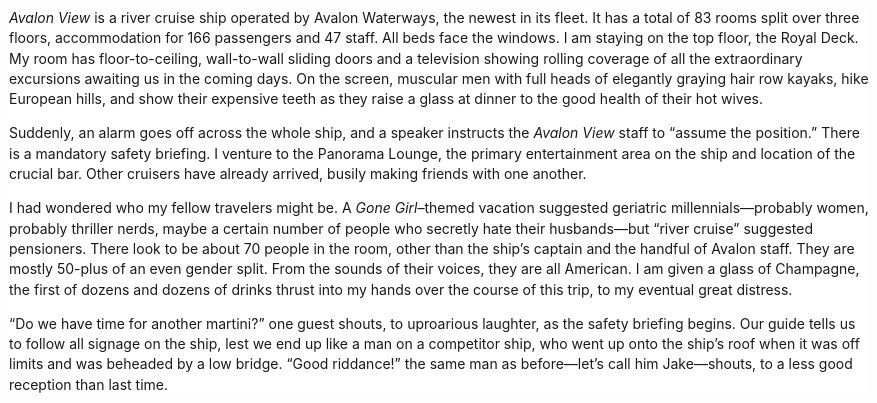 <p><em>Avalon View</em> is a river cruise ship operated by Avalon Waterways, the newest in its fleet. It has a total of 83 rooms split over three floors, accommodation for 166 passengers and 47 staff. All beds face the windows. I am staying on the top floor, the Royal Deck. My room has floor-to-ceiling, wall-to-wall sliding doors and a television showing rolling coverage of all the extraordinary excursions awaiting us in the coming days. On the screen, muscular men with full heads of elegantly graying hair row kayaks, hike European hills, and show their expensive teeth as they raise a glass at dinner to the good health of their hot wives.</p>
<p>Suddenly, an alarm goes off across the whole ship, and a speaker instructs the <em>Avalon View</em> staff to “assume the position.” There is a mandatory safety briefing. I venture to the Panorama Lounge, the primary entertainment area on the ship and location of the crucial bar. Other cruisers have already arrived, busily making friends with one another.</p>
<p>I had wondered who my fellow travelers might be. A <em>Gone Girl–</em>themed vacation suggested geriatric millennials—probably women, probably thriller nerds, maybe a certain number of people who secretly hate their husbands—but “river cruise” suggested pensioners. There look to be about 70 people in the room, other than the ship’s captain and the handful of Avalon staff. They are mostly 50-plus of an even gender split. From the sounds of their voices, they are all American. I am given a glass of Champagne, the first of dozens and dozens of drinks thrust into my hands over the course of this trip, to my eventual great distress.</p>
<p>“Do we have time for another martini?” one guest shouts, to uproarious laughter, as the safety briefing begins. Our guide tells us to follow all signage on the ship, lest we end up like a man on a competitor ship, who went up onto the ship’s roof when it was off limits and was beheaded by a low bridge. “Good riddance!” the same man as before—let’s call him Jake—shouts, to a less good reception than last time.</p>
<figure data-editable="imageInfo" data-uri="slate.com/_components/image/instances/cl9d9q2j1003v3b6votj8s031@published"><img alt="A cartoon drawing of a broken martini glass." data-sizes="(min-width: 1440px)780px,
(min-width: 1024px)709px,
(min-width: 768px)620px,
calc(100vw - 30px)" data-src="https://compote.slate.com/images/c1c2b836-6aa3-486c-85d4-fd34d344496a.jpeg?crop=1560%2C1040%2Cx0%2Cy0" data-srcset="https://compote.slate.com/images/c1c2b836-6aa3-486c-85d4-fd34d344496a.jpeg?crop=1560%2C1040%2Cx0%2Cy0&amp;width=320 320w,
https://compote.slate.com/images/c1c2b836-6aa3-486c-85d4-fd34d344496a.jpeg?crop=1560%2C1040%2Cx0%2Cy0&amp;width=480 480w,
https://compote.slate.com/images/c1c2b836-6aa3-486c-85d4-fd34d344496a.jpeg?crop=1560%2C1040%2Cx0%2Cy0&amp;width=600 600w,
https://compote.slate.com/images/c1c2b836-6aa3-486c-85d4-fd34d344496a.jpeg?crop=1560%2C1040%2Cx0%2Cy0&amp;width=840 840w,
https://compote.slate.com/images/c1c2b836-6aa3-486c-85d4-fd34d344496a.jpeg?crop=1560%2C1040%2Cx0%2Cy0&amp;width=960 960w,
https://compote.slate.com/images/c1c2b836-6aa3-486c-85d4-fd34d344496a.jpeg?crop=1560%2C1040%2Cx0%2Cy0&amp;width=1280 1280w,
https://compote.slate.com/images/c1c2b836-6aa3-486c-85d4-fd34d344496a.jpeg?crop=1560%2C1040%2Cx0%2Cy0&amp;width=1440 1440w,
https://compote.slate.com/images/c1c2b836-6aa3-486c-85d4-fd34d344496a.jpeg?crop=1560%2C1040%2Cx0%2Cy0&amp;width=1600 1600w,
https://compote.slate.com/images/c1c2b836-6aa3-486c-85d4-fd34d344496a.jpeg?crop=1560%2C1040%2Cx0%2Cy0&amp;width=1920 1920w,
https://compote.slate.com/images/c1c2b836-6aa3-486c-85d4-fd34d344496a.jpeg?crop=1560%2C1040%2Cx0%2Cy0&amp;width=2200 2200w" src="https://compote.slate.com/images/c1c2b836-6aa3-486c-85d4-fd34d344496a.jpeg?crop=1560%2C1040%2Cx0%2Cy0&amp;width=2200" srcset="https://compote.slate.com/images/c1c2b836-6aa3-486c-85d4-fd34d344496a.jpeg?crop=1560%2C1040%2Cx0%2Cy0&amp;width=320 320w,
https://compote.slate.com/images/c1c2b836-6aa3-486c-85d4-fd34d344496a.jpeg?crop=1560%2C1040%2Cx0%2Cy0&amp;width=480 480w,
https://compote.slate.com/images/c1c2b836-6aa3-486c-85d4-fd34d344496a.jpeg?crop=1560%2C1040%2Cx0%2Cy0&amp;width=600 600w,
https://compote.slate.com/images/c1c2b836-6aa3-486c-85d4-fd34d344496a.jpeg?crop=1560%2C1040%2Cx0%2Cy0&amp;width=840 840w,
https://compote.slate.com/images/c1c2b836-6aa3-486c-85d4-fd34d344496a.jpeg?crop=1560%2C1040%2Cx0%2Cy0&amp;width=960 960w,
https://compote.slate.com/images/c1c2b836-6aa3-486c-85d4-fd34d344496a.jpeg?crop=1560%2C1040%2Cx0%2Cy0&amp;width=1280 1280w,
https://compote.slate.com/images/c1c2b836-6aa3-486c-85d4-fd34d344496a.jpeg?crop=1560%2C1040%2Cx0%2Cy0&amp;width=1440 1440w,
https://compote.slate.com/images/c1c2b836-6aa3-486c-85d4-fd34d344496a.jpeg?crop=1560%2C1040%2Cx0%2Cy0&amp;width=1600 1600w,